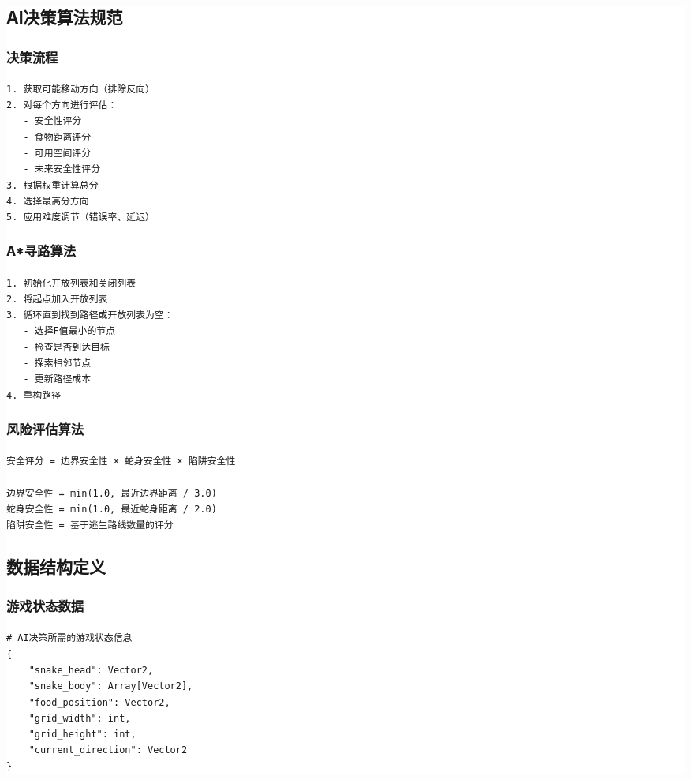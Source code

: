 ## AI决策算法规范

### 决策流程
```
1. 获取可能移动方向（排除反向）
2. 对每个方向进行评估：
   - 安全性评分
   - 食物距离评分
   - 可用空间评分
   - 未来安全性评分
3. 根据权重计算总分
4. 选择最高分方向
5. 应用难度调节（错误率、延迟）
```

### A*寻路算法
```
1. 初始化开放列表和关闭列表
2. 将起点加入开放列表
3. 循环直到找到路径或开放列表为空：
   - 选择F值最小的节点
   - 检查是否到达目标
   - 探索相邻节点
   - 更新路径成本
4. 重构路径
```

### 风险评估算法
```
安全评分 = 边界安全性 × 蛇身安全性 × 陷阱安全性

边界安全性 = min(1.0, 最近边界距离 / 3.0)
蛇身安全性 = min(1.0, 最近蛇身距离 / 2.0)
陷阱安全性 = 基于逃生路线数量的评分
```

## 数据结构定义

### 游戏状态数据
```gdscript
# AI决策所需的游戏状态信息
{
    "snake_head": Vector2,
    "snake_body": Array[Vector2],
    "food_position": Vector2,
    "grid_width": int,
    "grid_height": int,
    "current_direction": Vector2
}
```
